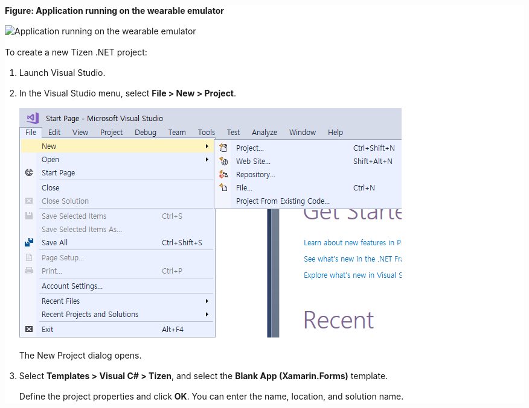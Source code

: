 **Figure: Application running on the wearable emulator**

![Application running on the wearable
emulator](media/cs_first_building_emulator_wearable.png)

To create a new Tizen .NET project:

1.  Launch Visual Studio.
2. In the Visual Studio menu, select **File &gt; New &gt; Project**.

    ![Create a new project](media/cs_first_creating_menupath.png)

    The New Project dialog opens.

3. Select **Templates &gt; Visual C\# &gt; Tizen**, and select the
    **Blank App (Xamarin.Forms)** template.

    Define the project properties and click **OK**. You can enter the
    name, location, and solution name.
